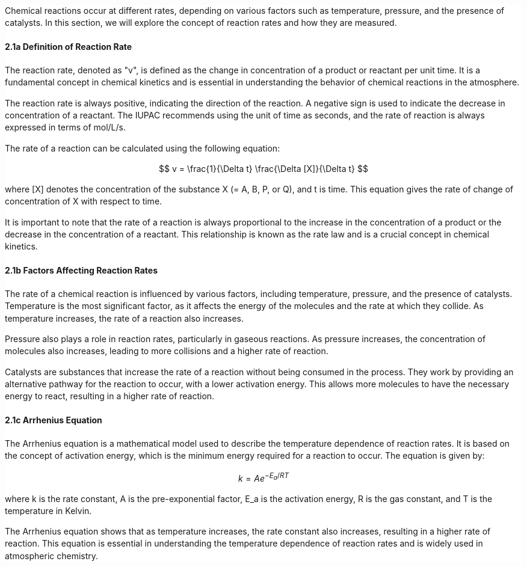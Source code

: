 Chemical reactions occur at different rates, depending on various factors such as temperature, pressure, and the presence of catalysts. In this section, we will explore the concept of reaction rates and how they are measured.

#### 2.1a Definition of Reaction Rate

The reaction rate, denoted as "v", is defined as the change in concentration of a product or reactant per unit time. It is a fundamental concept in chemical kinetics and is essential in understanding the behavior of chemical reactions in the atmosphere.

The reaction rate is always positive, indicating the direction of the reaction. A negative sign is used to indicate the decrease in concentration of a reactant. The IUPAC recommends using the unit of time as seconds, and the rate of reaction is always expressed in terms of mol/L/s.

The rate of a reaction can be calculated using the following equation:

$$
v = \frac{1}{\Delta t} \frac{\Delta [X]}{\Delta t}
$$

where [X] denotes the concentration of the substance X (= A, B, P, or Q), and t is time. This equation gives the rate of change of concentration of X with respect to time.

It is important to note that the rate of a reaction is always proportional to the increase in the concentration of a product or the decrease in the concentration of a reactant. This relationship is known as the rate law and is a crucial concept in chemical kinetics.

#### 2.1b Factors Affecting Reaction Rates

The rate of a chemical reaction is influenced by various factors, including temperature, pressure, and the presence of catalysts. Temperature is the most significant factor, as it affects the energy of the molecules and the rate at which they collide. As temperature increases, the rate of a reaction also increases.

Pressure also plays a role in reaction rates, particularly in gaseous reactions. As pressure increases, the concentration of molecules also increases, leading to more collisions and a higher rate of reaction.

Catalysts are substances that increase the rate of a reaction without being consumed in the process. They work by providing an alternative pathway for the reaction to occur, with a lower activation energy. This allows more molecules to have the necessary energy to react, resulting in a higher rate of reaction.

#### 2.1c Arrhenius Equation

The Arrhenius equation is a mathematical model used to describe the temperature dependence of reaction rates. It is based on the concept of activation energy, which is the minimum energy required for a reaction to occur. The equation is given by:

$$
k = Ae^{-E_a/RT}
$$

where k is the rate constant, A is the pre-exponential factor, E_a is the activation energy, R is the gas constant, and T is the temperature in Kelvin.

The Arrhenius equation shows that as temperature increases, the rate constant also increases, resulting in a higher rate of reaction. This equation is essential in understanding the temperature dependence of reaction rates and is widely used in atmospheric chemistry.
